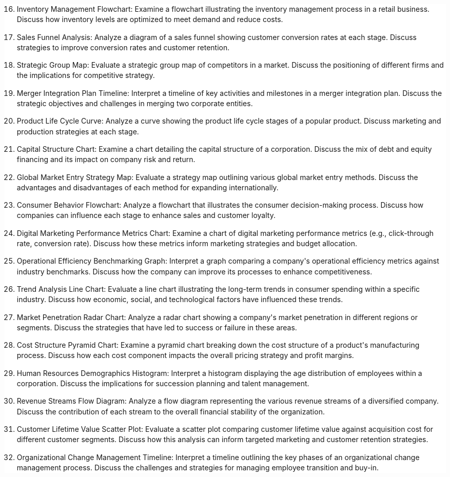 16. Inventory Management Flowchart: Examine a flowchart illustrating the inventory management process in a retail business. Discuss how inventory levels are optimized to meet demand and reduce costs.

17. Sales Funnel Analysis: Analyze a diagram of a sales funnel showing customer conversion rates at each stage. Discuss strategies to improve conversion rates and customer retention.

18. Strategic Group Map: Evaluate a strategic group map of competitors in a market. Discuss the positioning of different firms and the implications for competitive strategy.

19. Merger Integration Plan Timeline: Interpret a timeline of key activities and milestones in a merger integration plan. Discuss the strategic objectives and challenges in merging two corporate entities.

20. Product Life Cycle Curve: Analyze a curve showing the product life cycle stages of a popular product. Discuss marketing and production strategies at each stage.

21. Capital Structure Chart: Examine a chart detailing the capital structure of a corporation. Discuss the mix of debt and equity financing and its impact on company risk and return.

22. Global Market Entry Strategy Map: Evaluate a strategy map outlining various global market entry methods. Discuss the advantages and disadvantages of each method for expanding internationally.

23. Consumer Behavior Flowchart: Analyze a flowchart that illustrates the consumer decision-making process. Discuss how companies can influence each stage to enhance sales and customer loyalty.

24. Digital Marketing Performance Metrics Chart: Examine a chart of digital marketing performance metrics (e.g., click-through rate, conversion rate). Discuss how these metrics inform marketing strategies and budget allocation.

25. Operational Efficiency Benchmarking Graph: Interpret a graph comparing a company's operational efficiency metrics against industry benchmarks. Discuss how the company can improve its processes to enhance competitiveness.

26. Trend Analysis Line Chart: Evaluate a line chart illustrating the long-term trends in consumer spending within a specific industry. Discuss how economic, social, and technological factors have influenced these trends.

27. Market Penetration Radar Chart: Analyze a radar chart showing a company's market penetration in different regions or segments. Discuss the strategies that have led to success or failure in these areas.

28. Cost Structure Pyramid Chart: Examine a pyramid chart breaking down the cost structure of a product's manufacturing process. Discuss how each cost component impacts the overall pricing strategy and profit margins.

29. Human Resources Demographics Histogram: Interpret a histogram displaying the age distribution of employees within a corporation. Discuss the implications for succession planning and talent management.

30. Revenue Streams Flow Diagram: Analyze a flow diagram representing the various revenue streams of a diversified company. Discuss the contribution of each stream to the overall financial stability of the organization.

31. Customer Lifetime Value Scatter Plot: Evaluate a scatter plot comparing customer lifetime value against acquisition cost for different customer segments. Discuss how this analysis can inform targeted marketing and customer retention strategies.

32. Organizational Change Management Timeline: Interpret a timeline outlining the key phases of an organizational change management process. Discuss the challenges and strategies for managing employee transition and buy-in.
